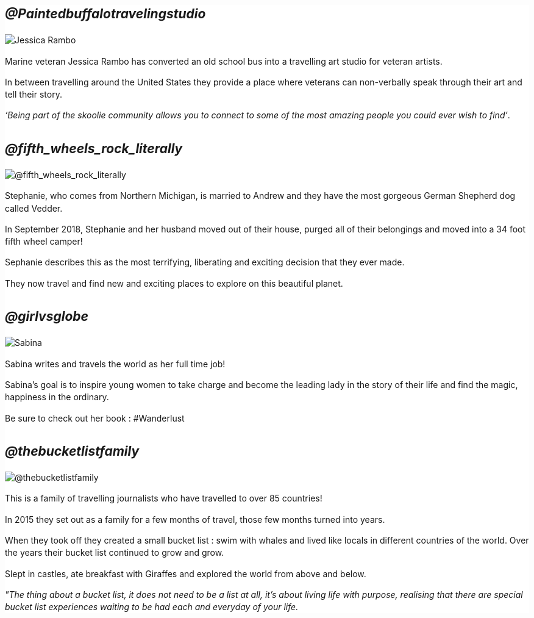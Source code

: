 ## **_@Paintedbuffalotravelingstudio_**

![Jessica Rambo](https://lunacreates.co.uk/images/blog/img_9609.jpg "@PPaintedbuffalotravelingstudio")

Marine veteran Jessica Rambo has converted an old school bus into a travelling art studio for veteran artists.

In between travelling around the United States they provide a place where veterans can non-verbally speak through their art and tell their story.

_‘Being part of the skoolie community allows you to connect to some of the most amazing people you could ever wish to find’_.

## **_@fifth_wheels_rock_literally_**

![@fifth_wheels_rock_literally](https://lunacreates.co.uk/images/blog/img_9612.jpg "@fifth_wheels_rock_literally")

Stephanie, who comes from Northern Michigan, is married to Andrew and they have the most gorgeous German Shepherd dog called Vedder.

In September 2018, Stephanie and her husband moved out of their house, purged all of their belongings and moved into a 34 foot fifth wheel camper!

Sephanie describes this as the most terrifying, liberating and exciting decision that they ever made.

They now travel and find new and exciting places to explore on this beautiful planet.

## **_@girlvsglobe_**

![Sabina](https://lunacreates.co.uk/images/blog/img_9614.jpg "@girlvsglobe")

Sabina writes and travels the world as her full time job!

Sabina’s goal is to inspire young women to take charge and become the leading lady in the story of their life and find the magic, happiness in the ordinary.

Be sure to check out her book : #Wanderlust

## **_@thebucketlistfamily_**

![@thebucketlistfamily](https://lunacreates.co.uk/images/blog/img_9616.jpg "@thebucketlistfamily")

This is a family of travelling journalists who have travelled to over 85 countries!

In 2015 they set out as a family for a few months of travel, those few months turned into years.

When they took off they created a small bucket list : swim with whales and lived like locals in different countries of the world. Over the years their bucket list continued to grow and grow.

Slept in castles, ate breakfast with Giraffes and explored the world from above and below.

_"The thing about a bucket list, it does not need to be a list at all, it’s about living life with purpose, realising that there are special bucket list experiences waiting to be had each and everyday of your life._
